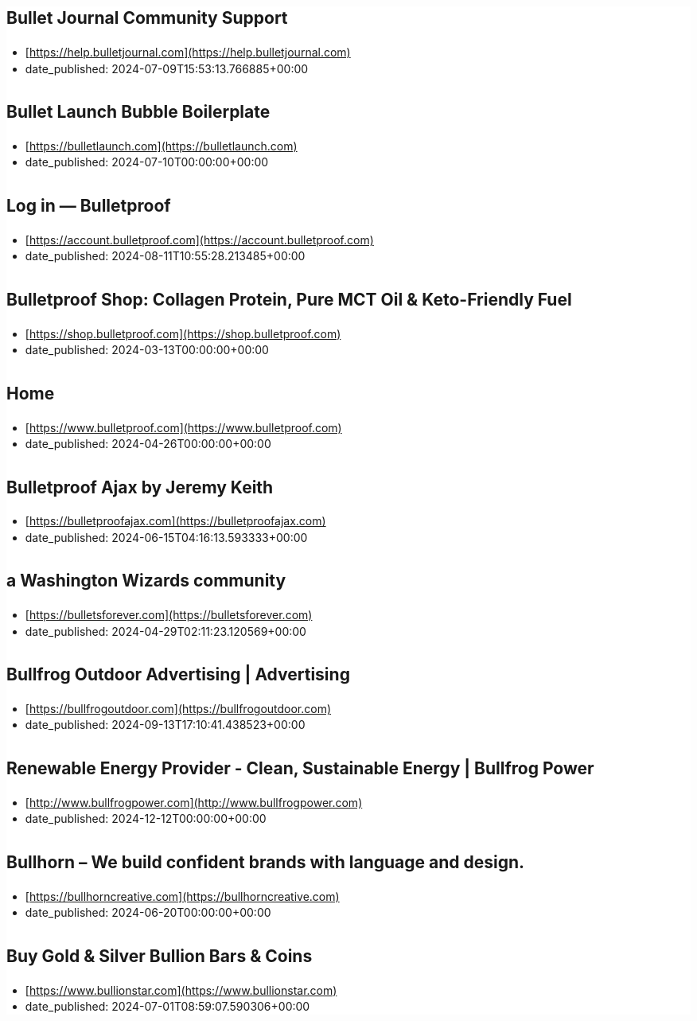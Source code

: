  ## Bullet Journal Community Support
 - [https://help.bulletjournal.com](https://help.bulletjournal.com)
 - date_published: 2024-07-09T15:53:13.766885+00:00

 ## Bullet Launch Bubble Boilerplate
 - [https://bulletlaunch.com](https://bulletlaunch.com)
 - date_published: 2024-07-10T00:00:00+00:00

 ## Log in — Bulletproof
 - [https://account.bulletproof.com](https://account.bulletproof.com)
 - date_published: 2024-08-11T10:55:28.213485+00:00

 ## Bulletproof Shop: Collagen Protein, Pure MCT Oil & Keto-Friendly Fuel
 - [https://shop.bulletproof.com](https://shop.bulletproof.com)
 - date_published: 2024-03-13T00:00:00+00:00

 ## Home
 - [https://www.bulletproof.com](https://www.bulletproof.com)
 - date_published: 2024-04-26T00:00:00+00:00

 ## Bulletproof Ajax by Jeremy Keith
 - [https://bulletproofajax.com](https://bulletproofajax.com)
 - date_published: 2024-06-15T04:16:13.593333+00:00

 ## a Washington Wizards community
 - [https://bulletsforever.com](https://bulletsforever.com)
 - date_published: 2024-04-29T02:11:23.120569+00:00

 ## Bullfrog Outdoor Advertising | Advertising
 - [https://bullfrogoutdoor.com](https://bullfrogoutdoor.com)
 - date_published: 2024-09-13T17:10:41.438523+00:00

 ## Renewable Energy Provider - Clean, Sustainable Energy | Bullfrog Power
 - [http://www.bullfrogpower.com](http://www.bullfrogpower.com)
 - date_published: 2024-12-12T00:00:00+00:00

 ## Bullhorn – We build confident brands with language and design.
 - [https://bullhorncreative.com](https://bullhorncreative.com)
 - date_published: 2024-06-20T00:00:00+00:00

 ## Buy Gold & Silver Bullion Bars & Coins
 - [https://www.bullionstar.com](https://www.bullionstar.com)
 - date_published: 2024-07-01T08:59:07.590306+00:00
